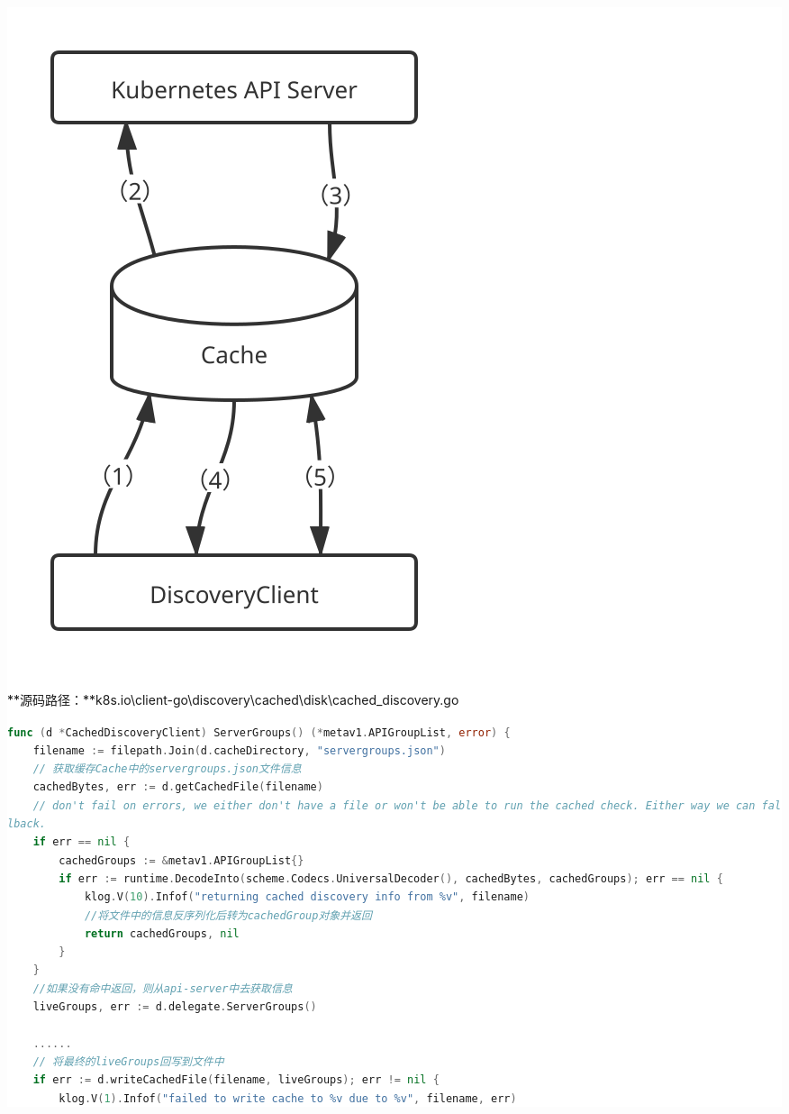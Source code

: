 ![](assets\本地缓存的DiscoveryClient.svg)

**源码路径：**k8s.io\client-go\discovery\cached\disk\cached_discovery.go

```go
func (d *CachedDiscoveryClient) ServerGroups() (*metav1.APIGroupList, error) {
	filename := filepath.Join(d.cacheDirectory, "servergroups.json")
    // 获取缓存Cache中的servergroups.json文件信息
	cachedBytes, err := d.getCachedFile(filename)
	// don't fail on errors, we either don't have a file or won't be able to run the cached check. Either way we can fallback.
	if err == nil {
		cachedGroups := &metav1.APIGroupList{}
		if err := runtime.DecodeInto(scheme.Codecs.UniversalDecoder(), cachedBytes, cachedGroups); err == nil {
			klog.V(10).Infof("returning cached discovery info from %v", filename)
            //将文件中的信息反序列化后转为cachedGroup对象并返回
			return cachedGroups, nil
		}
	}
	//如果没有命中返回，则从api-server中去获取信息
	liveGroups, err := d.delegate.ServerGroups()
    
	......
    // 将最终的liveGroups回写到文件中
	if err := d.writeCachedFile(filename, liveGroups); err != nil {
		klog.V(1).Infof("failed to write cache to %v due to %v", filename, err)
```